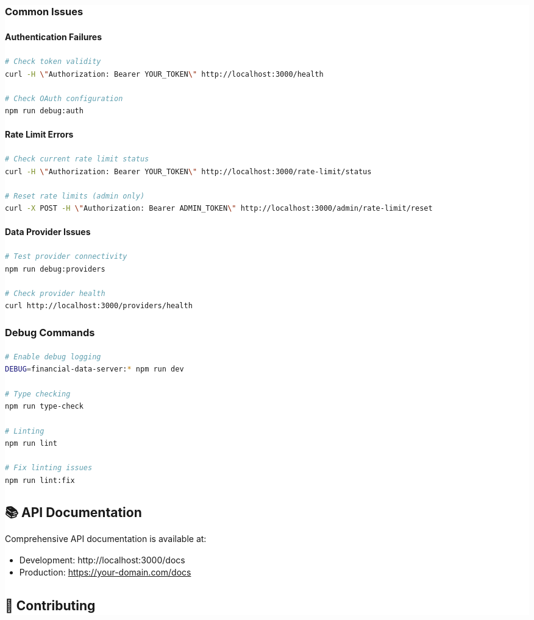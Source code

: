 ### Common Issues

#### Authentication Failures
```bash
# Check token validity
curl -H \"Authorization: Bearer YOUR_TOKEN\" http://localhost:3000/health

# Check OAuth configuration
npm run debug:auth
```

#### Rate Limit Errors
```bash
# Check current rate limit status
curl -H \"Authorization: Bearer YOUR_TOKEN\" http://localhost:3000/rate-limit/status

# Reset rate limits (admin only)
curl -X POST -H \"Authorization: Bearer ADMIN_TOKEN\" http://localhost:3000/admin/rate-limit/reset
```

#### Data Provider Issues
```bash
# Test provider connectivity
npm run debug:providers

# Check provider health
curl http://localhost:3000/providers/health
```

### Debug Commands
```bash
# Enable debug logging
DEBUG=financial-data-server:* npm run dev

# Type checking
npm run type-check

# Linting
npm run lint

# Fix linting issues
npm run lint:fix
```

## 📚 API Documentation

Comprehensive API documentation is available at:
- Development: http://localhost:3000/docs
- Production: https://your-domain.com/docs

## 🤝 Contributing
